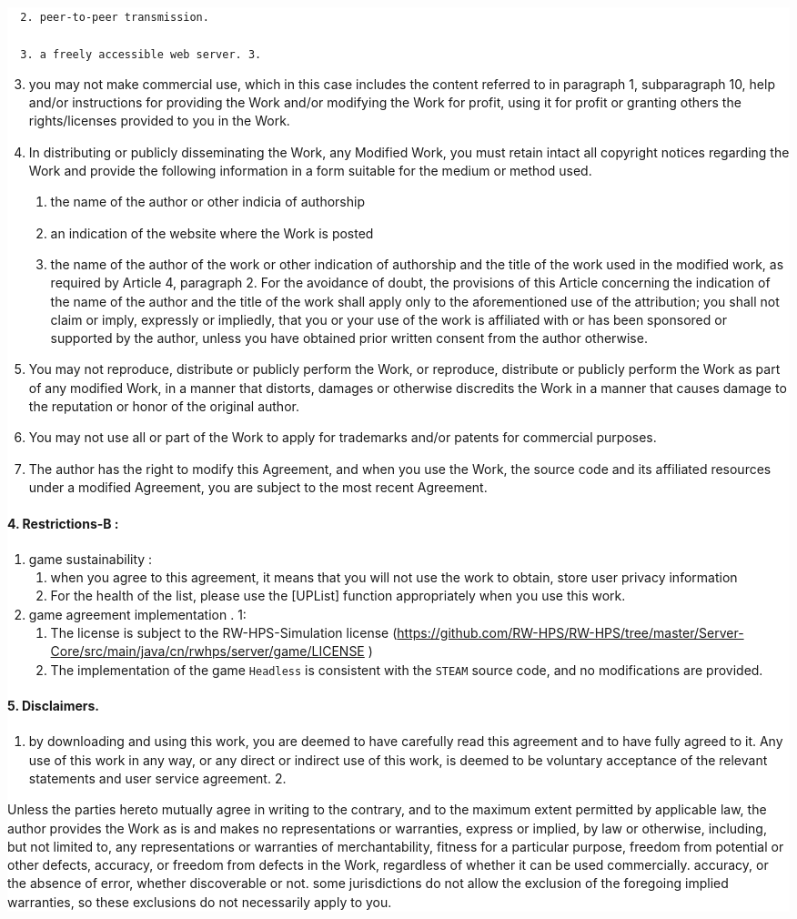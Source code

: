       2. peer-to-peer transmission.

      3. a freely accessible web server. 3.


3. you may not make commercial use, which in this case includes the content referred to in paragraph 1, subparagraph 10, help and/or instructions for providing the Work and/or modifying the Work for profit, using it for profit or granting others the rights/licenses provided to you in the Work.

4. In distributing or publicly disseminating the Work, any Modified Work, you must retain intact all copyright notices regarding the Work and provide the following information in a form suitable for the medium or method used.

   1. the name of the author or other indicia of authorship

   2. an indication of the website where the Work is posted

   3. the name of the author of the work or other indication of authorship and the title of the work used in the modified work, as required by Article 4, paragraph 2. For the avoidance of doubt, the provisions of this Article concerning the indication of the name of the author and the title of the work shall apply only to the aforementioned use of the attribution; you shall not claim or imply, expressly or impliedly, that you or your use of the work is affiliated with or has been sponsored or supported by the author, unless you have obtained prior written consent from the author otherwise.

5. You may not reproduce, distribute or publicly perform the Work, or reproduce, distribute or publicly perform the Work as part of any modified Work, in a manner that distorts, damages or otherwise discredits the Work in a manner that causes damage to the reputation or honor of the original author.

6. You may not use all or part of the Work to apply for trademarks and/or patents for commercial purposes.

7. The author has the right to modify this Agreement, and when you use the Work, the source code and its affiliated resources under a modified Agreement, you are subject to the most recent Agreement.

#### 4. Restrictions-B :
1. game sustainability :
   1. when you agree to this agreement, it means that you will not use the work to obtain, store user privacy information
   2. For the health of the list, please use the [UPList] function appropriately when you use this work.
2. game agreement implementation . 1:
   1. The license is subject to the RW-HPS-Simulation license (https://github.com/RW-HPS/RW-HPS/tree/master/Server-Core/src/main/java/cn/rwhps/server/game/LICENSE )
   2. The implementation of the game `Headless` is consistent with the `STEAM` source code, and no modifications are provided.

#### 5. Disclaimers.
1. by downloading and using this work, you are deemed to have carefully read this agreement and to have fully agreed to it. Any use of this work in any way, or any direct or indirect use of this work, is deemed to be voluntary acceptance of the relevant statements and user service agreement. 2.

Unless the parties hereto mutually agree in writing to the contrary, and to the maximum extent permitted by applicable law, the author provides the Work as is and makes no representations or warranties, express or implied, by law or otherwise, including, but not limited to, any representations or warranties of merchantability, fitness for a particular purpose, freedom from potential or other defects, accuracy, or freedom from defects in the Work, regardless of whether it can be used commercially. accuracy, or the absence of error, whether discoverable or not. some jurisdictions do not allow the exclusion of the foregoing implied warranties, so these exclusions do not necessarily apply to you.
